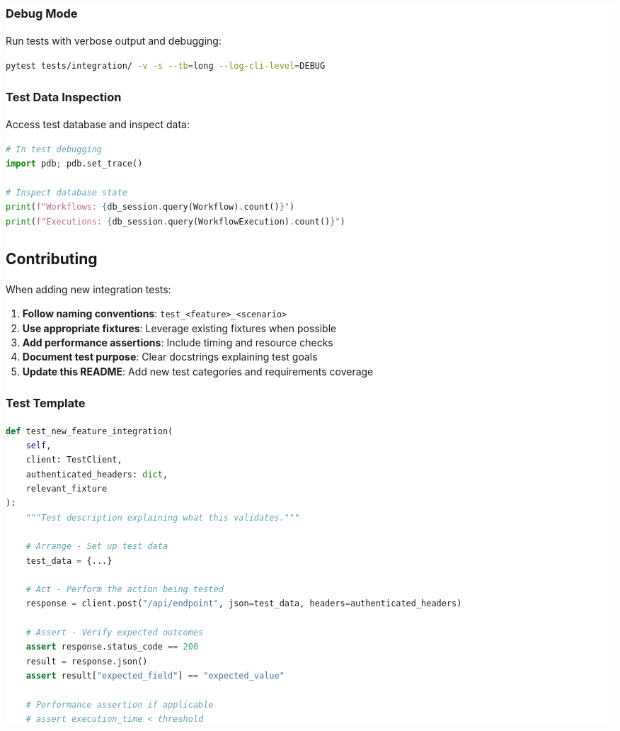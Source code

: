 ### Debug Mode

Run tests with verbose output and debugging:

```bash
pytest tests/integration/ -v -s --tb=long --log-cli-level=DEBUG
```

### Test Data Inspection

Access test database and inspect data:

```python
# In test debugging
import pdb; pdb.set_trace()

# Inspect database state
print(f"Workflows: {db_session.query(Workflow).count()}")
print(f"Executions: {db_session.query(WorkflowExecution).count()}")
```

## Contributing

When adding new integration tests:

1. **Follow naming conventions**: `test_<feature>_<scenario>`
2. **Use appropriate fixtures**: Leverage existing fixtures when possible
3. **Add performance assertions**: Include timing and resource checks
4. **Document test purpose**: Clear docstrings explaining test goals
5. **Update this README**: Add new test categories and requirements coverage

### Test Template

```python
def test_new_feature_integration(
    self,
    client: TestClient,
    authenticated_headers: dict,
    relevant_fixture
):
    """Test description explaining what this validates."""
    
    # Arrange - Set up test data
    test_data = {...}
    
    # Act - Perform the action being tested
    response = client.post("/api/endpoint", json=test_data, headers=authenticated_headers)
    
    # Assert - Verify expected outcomes
    assert response.status_code == 200
    result = response.json()
    assert result["expected_field"] == "expected_value"
    
    # Performance assertion if applicable
    # assert execution_time < threshold
```